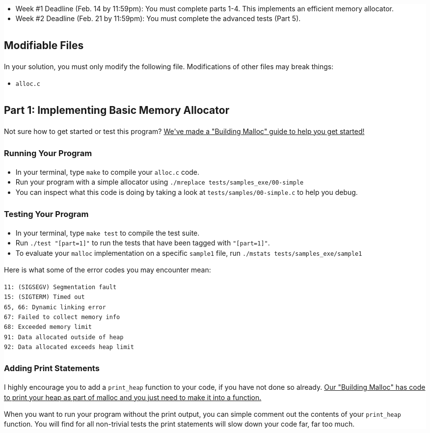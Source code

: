 - Week #1 Deadline (Feb. 14 by 11:59pm): You must complete parts 1-4.  This implements an efficient memory allocator.
- Week #2 Deadline (Feb. 21 by 11:59pm): You must complete the advanced tests (Part 5).


## Modifiable Files

In your solution, you must only modify the following file.  Modifications of other files may break things:

- `alloc.c`


## Part 1: Implementing Basic Memory Allocator

Not sure how to get started or test this program?  [We've made a "Building Malloc" guide to help you get started!]({{site.baseurl}}/notes/buildingMalloc.html)

### Running Your Program

- In your terminal, type `make` to compile your `alloc.c` code.
- Run your program with a simple allocator using `./mreplace tests/samples_exe/00-simple`
- You can inspect what this code is doing by taking a look at `tests/samples/00-simple.c` to help you debug.

### Testing Your Program

- In your terminal, type `make test` to compile the test suite.
- Run `./test "[part=1]"` to run the tests that have been tagged with `"[part=1]"`.
- To evaluate your `malloc` implementation on a specific `sample1` file, run `./mstats tests/samples_exe/sample1`

Here is what some of the error codes you may encounter mean:

```
11: (SIGSEGV) Segmentation fault
15: (SIGTERM) Timed out
65, 66: Dynamic linking error
67: Failed to collect memory info
68: Exceeded memory limit
91: Data allocated outside of heap
92: Data allocated exceeds heap limit
```

### Adding Print Statements

I highly encourage you to add a `print_heap` function to your code, if you have not done so already.  [Our "Building Malloc" has code to print your heap as part of malloc and you just need to make it into a function.]({{site.baseurl}}/notes/buildingMalloc.html)

When you want to run your program without the print output, you can simple comment out the contents of your `print_heap` function.  You will find for all non-trivial tests the print statements will slow down your code far, far too much.

